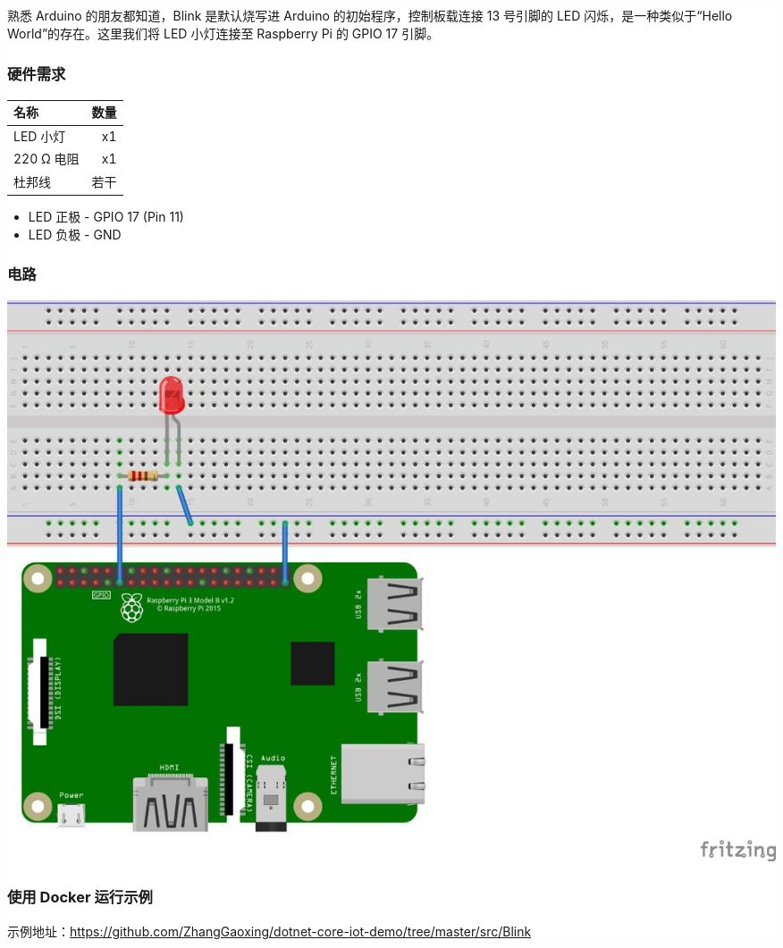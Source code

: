 熟悉 Arduino 的朋友都知道，Blink 是默认烧写进 Arduino 的初始程序，控制板载连接 13 号引脚的 LED 闪烁，是一种类似于“Hello World”的存在。这里我们将 LED 小灯连接至 Raspberry Pi 的 GPIO 17 引脚。 

### 硬件需求

| 名称 | 数量 |
| :--- | ---: |
| LED 小灯 | x1 |
| 220 Ω 电阻 | x1 |
| 杜邦线 | 若干 |

* LED 正极 - GPIO 17 (Pin 11)
* LED 负极 - GND

### 电路

![](4.jpg)

### 使用 Docker 运行示例
示例地址：<https://github.com/ZhangGaoxing/dotnet-core-iot-demo/tree/master/src/Blink>
